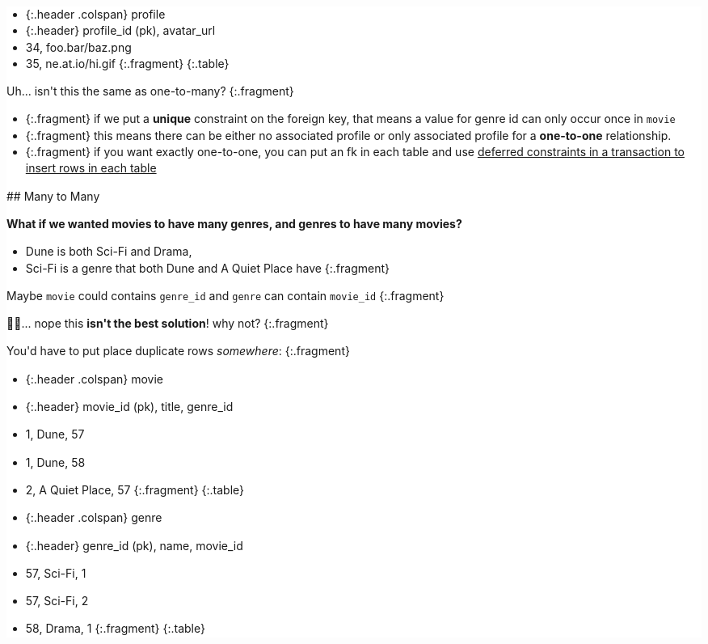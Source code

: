 * {:.header .colspan} profile
* {:.header} profile_id (pk), avatar_url
* 34, foo.bar/baz.png
* 35, ne.at.io/hi.gif
{:.fragment}
{:.table}

Uh... isn't this the same as one-to-many? 
{:.fragment}

* {:.fragment} if we put a __unique__ constraint on the foreign key, that means a value for genre id can only occur once in `movie` 
* {:.fragment} this means there can be either no associated profile or only associated profile for a __one-to-one__ relationship.
* {:.fragment} if you want exactly one-to-one, you can put an fk in each table and use [deferred constraints in a transaction to insert rows in each table](https://www.postgresql.org/docs/12/sql-set-constraints.html)
</section>

<section markdown="block">
## Many to Many

__What if we wanted movies to have many genres, and genres to have many movies?__

* Dune is both Sci-Fi and Drama,
* Sci-Fi is a genre that both Dune and A Quiet Place have
{:.fragment}


Maybe `movie` could contains `genre_id` and  `genre` can contain `movie_id`
{:.fragment}

🙅‍♀️... nope this __isn't the best solution__! why not?
{:.fragment}

You'd have to put place duplicate rows _somewhere_:
{:.fragment}

* {:.header .colspan} movie
* {:.header} movie_id (pk), title, genre_id
* 1, Dune, 57
* 1, Dune, 58
* 2, A Quiet Place, 57
{:.fragment}
{:.table}

* {:.header .colspan} genre
* {:.header} genre_id (pk), name, movie_id
* 57, Sci-Fi, 1
* 57, Sci-Fi, 2
* 58, Drama, 1
{:.fragment}
{:.table}


</section>
